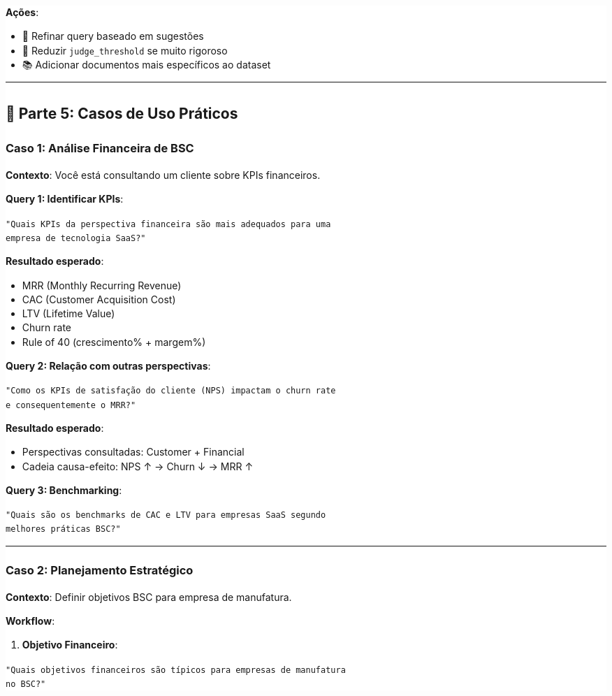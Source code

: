 **Ações**:

- 📝 Refinar query baseado em sugestões
- 🔧 Reduzir `judge_threshold` se muito rigoroso
- 📚 Adicionar documentos mais específicos ao dataset

---

## 🎯 Parte 5: Casos de Uso Práticos

### Caso 1: Análise Financeira de BSC

**Contexto**: Você está consultando um cliente sobre KPIs financeiros.

**Query 1: Identificar KPIs**:

```
"Quais KPIs da perspectiva financeira são mais adequados para uma 
empresa de tecnologia SaaS?"
```

**Resultado esperado**:
- MRR (Monthly Recurring Revenue)
- CAC (Customer Acquisition Cost)
- LTV (Lifetime Value)
- Churn rate
- Rule of 40 (crescimento% + margem%)

**Query 2: Relação com outras perspectivas**:

```
"Como os KPIs de satisfação do cliente (NPS) impactam o churn rate 
e consequentemente o MRR?"
```

**Resultado esperado**:
- Perspectivas consultadas: Customer + Financial
- Cadeia causa-efeito: NPS ↑ → Churn ↓ → MRR ↑

**Query 3: Benchmarking**:

```
"Quais são os benchmarks de CAC e LTV para empresas SaaS segundo 
melhores práticas BSC?"
```

---

### Caso 2: Planejamento Estratégico

**Contexto**: Definir objetivos BSC para empresa de manufatura.

**Workflow**:

1. **Objetivo Financeiro**:

```
"Quais objetivos financeiros são típicos para empresas de manufatura 
no BSC?"
```
